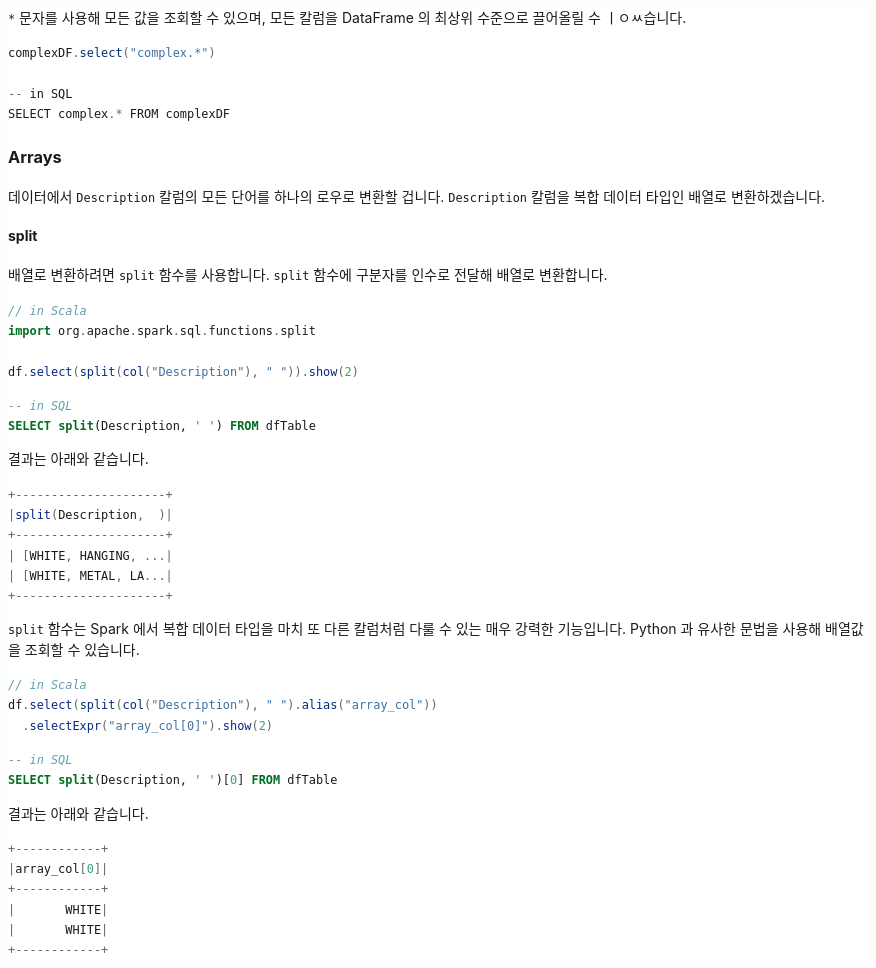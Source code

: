 `*` 문자를 사용해 모든 값을 조회할 수 있으며, 모든 칼럼을 DataFrame 의 최상위 수준으로 끌어올릴 수 ㅣㅇㅆ습니다.

```scala
complexDF.select("complex.*")

-- in SQL
SELECT complex.* FROM complexDF
```

### Arrays

데이터에서 `Description` 칼럼의 모든 단어를 하나의 로우로 변환할 겁니다. `Description` 칼럼을 복합 데이터 타입인 배열로 변환하겠습니다.

#### split

배열로 변환하려면 `split` 함수를 사용합니다. `split` 함수에 구분자를 인수로 전달해 배열로 변환합니다.

```scala
// in Scala
import org.apache.spark.sql.functions.split

df.select(split(col("Description"), " ")).show(2)
```

```sql
-- in SQL
SELECT split(Description, ' ') FROM dfTable
```

결과는 아래와 같습니다.

```scala
+---------------------+
|split(Description,  )|
+---------------------+
| [WHITE, HANGING, ...|
| [WHITE, METAL, LA...|
+---------------------+
```

`split` 함수는 Spark 에서 복합 데이터 타입을 마치 또 다른 칼럼처럼 다룰 수 있는 매우 강력한 기능입니다. Python 과 유사한 문법을 사용해 배열값을 조회할 수 있습니다.

```scala
// in Scala
df.select(split(col("Description"), " ").alias("array_col"))
  .selectExpr("array_col[0]").show(2)
```

```sql
-- in SQL
SELECT split(Description, ' ')[0] FROM dfTable
```

결과는 아래와 같습니다.

```scala
+------------+
|array_col[0]|
+------------+
|       WHITE|
|       WHITE|
+------------+
```
